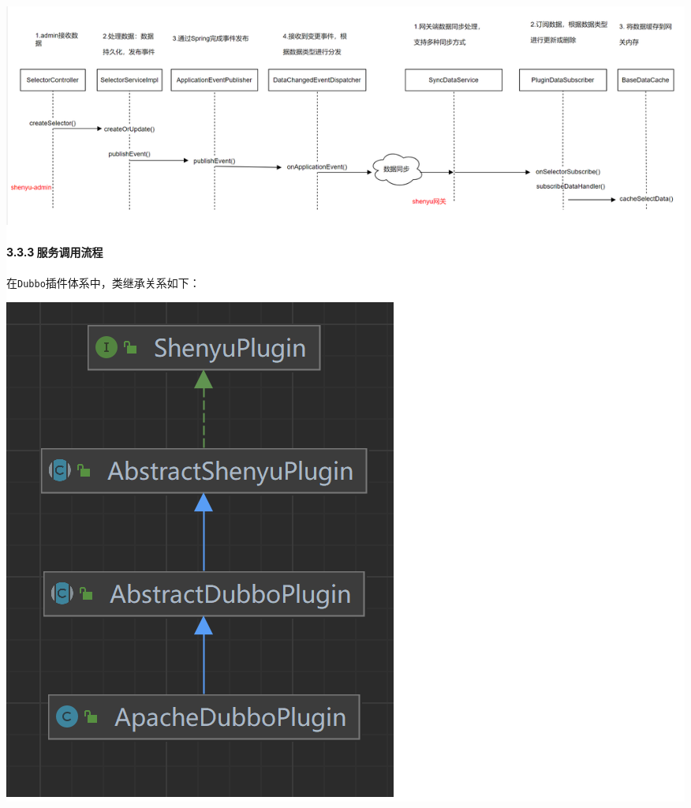 ![img](/imgs/blog/shenyu-dubbo/data-sync-seq-zh.png)

#### 3.3.3 服务调用流程

在`Dubbo`插件体系中，类继承关系如下：

![img](/imgs/blog/shenyu-dubbo/ApacheDubboPlugin.png)
